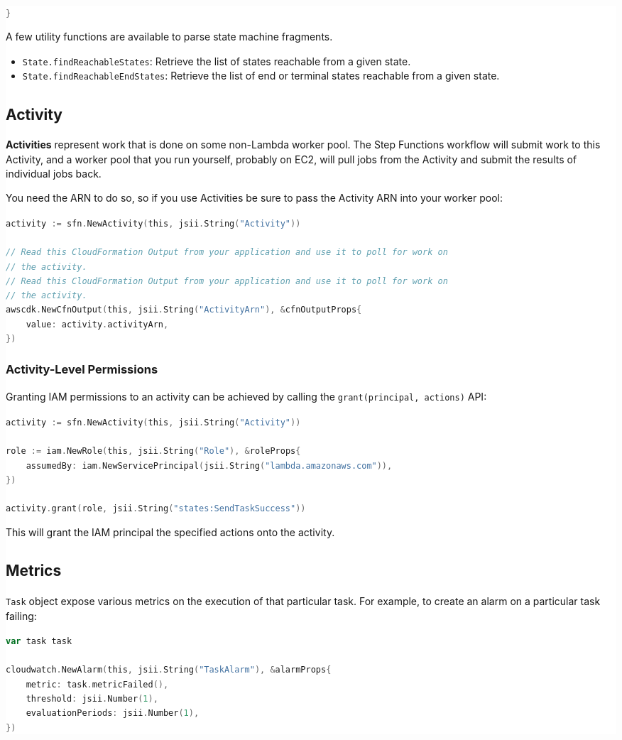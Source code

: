 ```go
}
```

A few utility functions are available to parse state machine fragments.

* `State.findReachableStates`: Retrieve the list of states reachable from a given state.
* `State.findReachableEndStates`: Retrieve the list of end or terminal states reachable from a given state.

## Activity

**Activities** represent work that is done on some non-Lambda worker pool. The
Step Functions workflow will submit work to this Activity, and a worker pool
that you run yourself, probably on EC2, will pull jobs from the Activity and
submit the results of individual jobs back.

You need the ARN to do so, so if you use Activities be sure to pass the Activity
ARN into your worker pool:

```go
activity := sfn.NewActivity(this, jsii.String("Activity"))

// Read this CloudFormation Output from your application and use it to poll for work on
// the activity.
// Read this CloudFormation Output from your application and use it to poll for work on
// the activity.
awscdk.NewCfnOutput(this, jsii.String("ActivityArn"), &cfnOutputProps{
	value: activity.activityArn,
})
```

### Activity-Level Permissions

Granting IAM permissions to an activity can be achieved by calling the `grant(principal, actions)` API:

```go
activity := sfn.NewActivity(this, jsii.String("Activity"))

role := iam.NewRole(this, jsii.String("Role"), &roleProps{
	assumedBy: iam.NewServicePrincipal(jsii.String("lambda.amazonaws.com")),
})

activity.grant(role, jsii.String("states:SendTaskSuccess"))
```

This will grant the IAM principal the specified actions onto the activity.

## Metrics

`Task` object expose various metrics on the execution of that particular task. For example,
to create an alarm on a particular task failing:

```go
var task task

cloudwatch.NewAlarm(this, jsii.String("TaskAlarm"), &alarmProps{
	metric: task.metricFailed(),
	threshold: jsii.Number(1),
	evaluationPeriods: jsii.Number(1),
})
```
